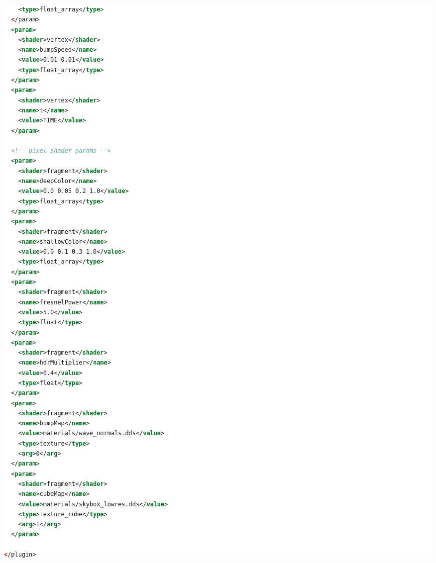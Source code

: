 ```xml
    <type>float_array</type>
  </param>
  <param>
    <shader>vertex</shader>
    <name>bumpSpeed</name>
    <value>0.01 0.01</value>
    <type>float_array</type>
  </param>
  <param>
    <shader>vertex</shader>
    <name>t</name>
    <value>TIME</value>
  </param>

  <!-- pixel shader params -->
  <param>
    <shader>fragment</shader>
    <name>deepColor</name>
    <value>0.0 0.05 0.2 1.0</value>
    <type>float_array</type>
  </param>
  <param>
    <shader>fragment</shader>
    <name>shallowColor</name>
    <value>0.0 0.1 0.3 1.0</value>
    <type>float_array</type>
  </param>
  <param>
    <shader>fragment</shader>
    <name>fresnelPower</name>
    <value>5.0</value>
    <type>float</type>
  </param>
  <param>
    <shader>fragment</shader>
    <name>hdrMultiplier</name>
    <value>0.4</value>
    <type>float</type>
  </param>
  <param>
    <shader>fragment</shader>
    <name>bumpMap</name>
    <value>materials/wave_normals.dds</value>
    <type>texture</type>
    <arg>0</arg>
  </param>
  <param>
    <shader>fragment</shader>
    <name>cubeMap</name>
    <value>materials/skybox_lowres.dds</value>
    <type>texture_cube</type>
    <arg>1</arg>
  </param>

</plugin>
```
